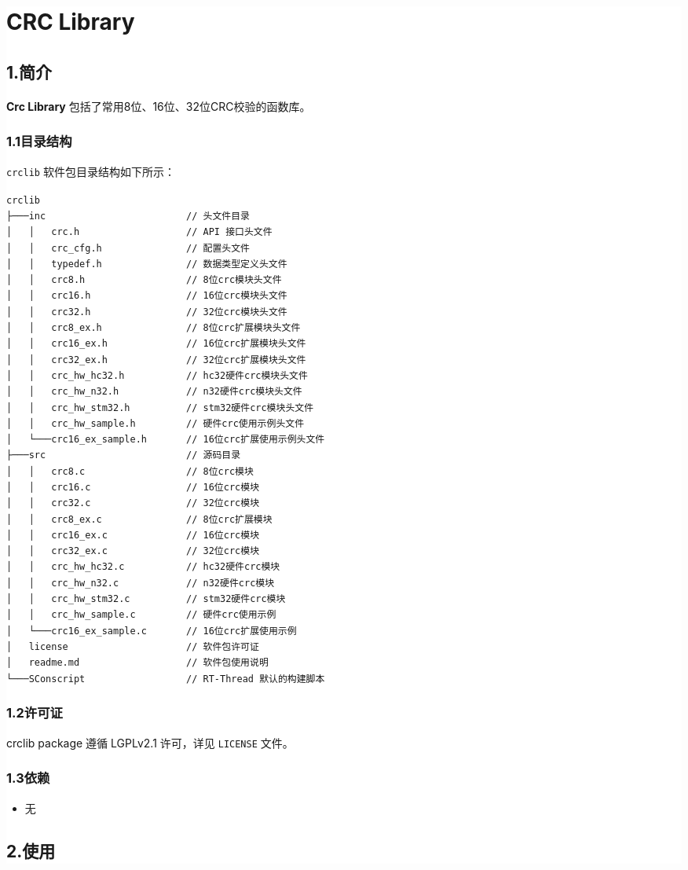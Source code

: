 ﻿# CRC Library

## 1.简介

**Crc Library** 包括了常用8位、16位、32位CRC校验的函数库。

### 1.1目录结构

`crclib` 软件包目录结构如下所示：

``` 
crclib
├───inc                         // 头文件目录
│   │   crc.h                   // API 接口头文件
│   │   crc_cfg.h               // 配置头文件
│   │   typedef.h               // 数据类型定义头文件
│   │   crc8.h                  // 8位crc模块头文件
│   │   crc16.h                 // 16位crc模块头文件
│   │   crc32.h                 // 32位crc模块头文件
│   │   crc8_ex.h               // 8位crc扩展模块头文件
│   │   crc16_ex.h              // 16位crc扩展模块头文件
│   │   crc32_ex.h              // 32位crc扩展模块头文件
│   │   crc_hw_hc32.h           // hc32硬件crc模块头文件
│   │   crc_hw_n32.h            // n32硬件crc模块头文件
│   │   crc_hw_stm32.h          // stm32硬件crc模块头文件
│   │   crc_hw_sample.h         // 硬件crc使用示例头文件
│   └───crc16_ex_sample.h       // 16位crc扩展使用示例头文件
├───src                         // 源码目录
│   │   crc8.c                  // 8位crc模块
│   │   crc16.c                 // 16位crc模块
│   │   crc32.c                 // 32位crc模块
│   │   crc8_ex.c               // 8位crc扩展模块
│   │   crc16_ex.c              // 16位crc模块
│   │   crc32_ex.c              // 32位crc模块
│   │   crc_hw_hc32.c           // hc32硬件crc模块
│   │   crc_hw_n32.c            // n32硬件crc模块
│   │   crc_hw_stm32.c          // stm32硬件crc模块
│   │   crc_hw_sample.c         // 硬件crc使用示例
│   └───crc16_ex_sample.c       // 16位crc扩展使用示例
│   license                     // 软件包许可证
│   readme.md                   // 软件包使用说明
└───SConscript                  // RT-Thread 默认的构建脚本
```

### 1.2许可证

crclib package 遵循 LGPLv2.1 许可，详见 `LICENSE` 文件。

### 1.3依赖

- 无

## 2.使用
